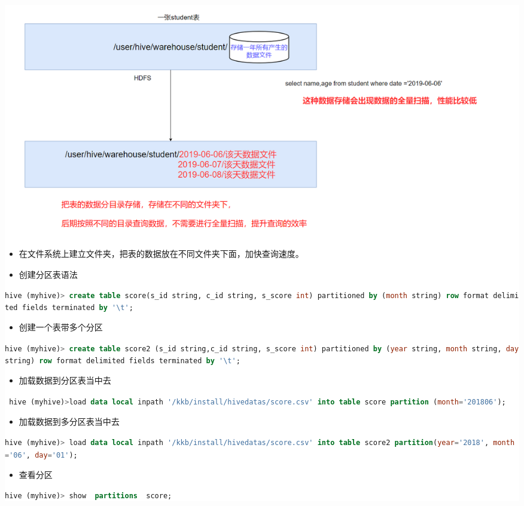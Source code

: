 ![2019-07-15_11-35-37](assets/2019-07-15_11-35-37.png)



- 在文件系统上建立文件夹，把表的数据放在不同文件夹下面，加快查询速度。

- 创建分区表语法

```sql
hive (myhive)> create table score(s_id string, c_id string, s_score int) partitioned by (month string) row format delimited fields terminated by '\t';
```

- 创建一个表带多个分区

```sql
hive (myhive)> create table score2 (s_id string,c_id string, s_score int) partitioned by (year string, month string, day string) row format delimited fields terminated by '\t';
```

- 加载数据到分区表当中去

```sql
 hive (myhive)>load data local inpath '/kkb/install/hivedatas/score.csv' into table score partition (month='201806');
```

- 加载数据到多分区表当中去

```sql
hive (myhive)> load data local inpath '/kkb/install/hivedatas/score.csv' into table score2 partition(year='2018', month='06', day='01');
```

- 查看分区

```sql
hive (myhive)> show  partitions  score;
```
